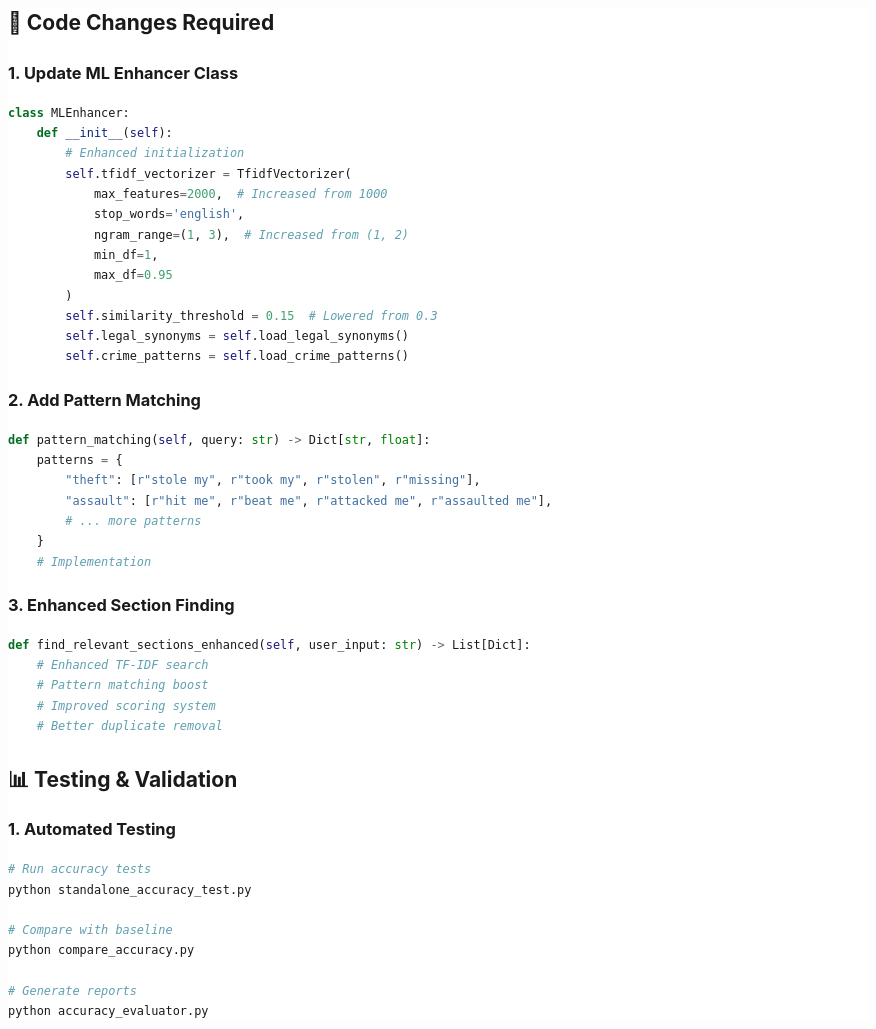 ## 🔧 **Code Changes Required**

### **1. Update ML Enhancer Class**
```python
class MLEnhancer:
    def __init__(self):
        # Enhanced initialization
        self.tfidf_vectorizer = TfidfVectorizer(
            max_features=2000,  # Increased from 1000
            stop_words='english',
            ngram_range=(1, 3),  # Increased from (1, 2)
            min_df=1,
            max_df=0.95
        )
        self.similarity_threshold = 0.15  # Lowered from 0.3
        self.legal_synonyms = self.load_legal_synonyms()
        self.crime_patterns = self.load_crime_patterns()
```

### **2. Add Pattern Matching**
```python
def pattern_matching(self, query: str) -> Dict[str, float]:
    patterns = {
        "theft": [r"stole my", r"took my", r"stolen", r"missing"],
        "assault": [r"hit me", r"beat me", r"attacked me", r"assaulted me"],
        # ... more patterns
    }
    # Implementation
```

### **3. Enhanced Section Finding**
```python
def find_relevant_sections_enhanced(self, user_input: str) -> List[Dict]:
    # Enhanced TF-IDF search
    # Pattern matching boost
    # Improved scoring system
    # Better duplicate removal
```

## 📊 **Testing & Validation**

### **1. Automated Testing**
```bash
# Run accuracy tests
python standalone_accuracy_test.py

# Compare with baseline
python compare_accuracy.py

# Generate reports
python accuracy_evaluator.py
```
